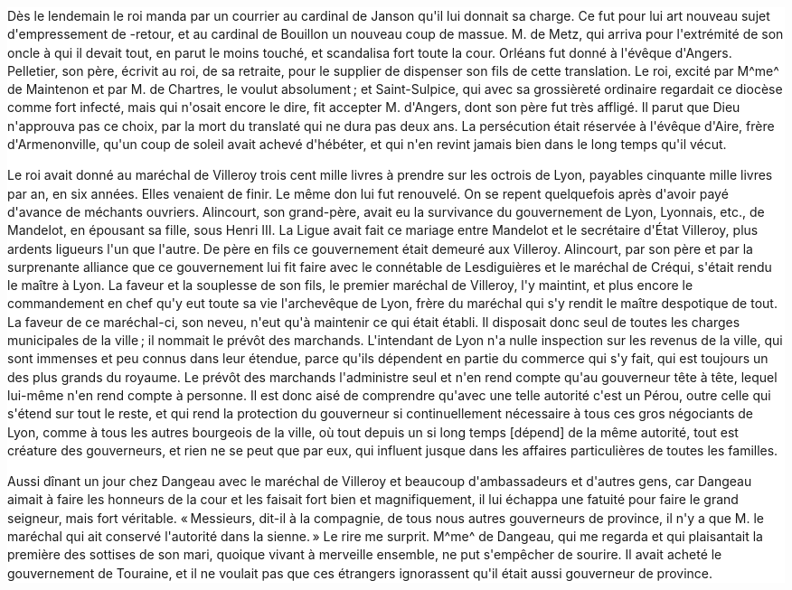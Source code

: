 Dès le lendemain le roi manda par un courrier au cardinal de Janson qu'il lui
donnait sa charge. Ce fut pour lui art nouveau sujet d'empressement de
-retour, et au cardinal de Bouillon un nouveau coup de massue. M. de Metz, qui
arriva pour l'extrémité de son oncle à qui il devait tout, en parut le moins
touché, et scandalisa fort toute la cour. Orléans fut donné à l'évêque
d'Angers. Pelletier, son père, écrivit au roi, de sa retraite, pour le
supplier de dispenser son fils de cette translation. Le roi, excité par M^me^ de
Maintenon et par M. de Chartres, le voulut absolument ; et Saint-Sulpice, qui
avec sa grossièreté ordinaire regardait ce diocèse comme fort infecté, mais
qui n'osait encore le dire, fit accepter M. d'Angers, dont son père fut très
affligé. Il parut que Dieu n'approuva pas ce choix, par la mort du translaté
qui ne dura pas deux ans. La persécution était réservée à l'évêque d'Aire,
frère d'Armenonville, qu'un coup de soleil avait achevé d'hébéter, et qui n'en
revint jamais bien dans le long temps qu'il vécut.

Le roi avait donné au maréchal de Villeroy trois cent mille livres à prendre
sur les octrois de Lyon, payables cinquante mille livres par an, en six
années. Elles venaient de finir. Le même don lui fut renouvelé. On se repent
quelquefois après d'avoir payé d'avance de méchants ouvriers. Alincourt, son
grand-père, avait eu la survivance du gouvernement de Lyon, Lyonnais, etc., de
Mandelot, en épousant sa fille, sous Henri III. La Ligue avait fait ce mariage
entre Mandelot et le secrétaire d'État Villeroy, plus ardents ligueurs l'un
que l'autre. De père en fils ce gouvernement était demeuré aux Villeroy.
Alincourt, par son père et par la surprenante alliance que ce gouvernement lui
fit faire avec le connétable de Lesdiguières et le maréchal de Créqui, s'était
rendu le maître à Lyon. La faveur et la souplesse de son fils, le premier
maréchal de Villeroy, l'y maintint, et plus encore le commandement en chef
qu'y eut toute sa vie l'archevêque de Lyon, frère du maréchal qui s'y rendit
le maître despotique de tout. La faveur de ce maréchal-ci, son neveu, n'eut
qu'à maintenir ce qui était établi. Il disposait donc seul de toutes les
charges municipales de la ville ; il nommait le prévôt des marchands.
L'intendant de Lyon n'a nulle inspection sur les revenus de la ville, qui sont
immenses et peu connus dans leur étendue, parce qu'ils dépendent en partie du
commerce qui s'y fait, qui est toujours un des plus grands du royaume. Le
prévôt des marchands l'administre seul et n'en rend compte qu'au gouverneur
tête à tête, lequel lui-même n'en rend compte à personne. Il est donc aisé de
comprendre qu'avec une telle autorité c'est un Pérou, outre celle qui s'étend
sur tout le reste, et qui rend la protection du gouverneur si continuellement
nécessaire à tous ces gros négociants de Lyon, comme à tous les autres
bourgeois de la ville, où tout depuis un si long temps [dépend] de la même
autorité, tout est créature des gouverneurs, et rien ne se peut que par eux,
qui influent jusque dans les affaires particulières de toutes les familles.

Aussi dînant un jour chez Dangeau avec le maréchal de Villeroy et beaucoup
d'ambassadeurs et d'autres gens, car Dangeau aimait à faire les honneurs de la
cour et les faisait fort bien et magnifiquement, il lui échappa une fatuité
pour faire le grand seigneur, mais fort véritable. « Messieurs, dit-il à la
compagnie, de tous nous autres gouverneurs de province, il n'y a que M. le
maréchal qui ait conservé l'autorité dans la sienne. » Le rire me surprit. M^me^
de Dangeau, qui me regarda et qui plaisantait la première des sottises de son
mari, quoique vivant à merveille ensemble, ne put s'empêcher de sourire. Il
avait acheté le gouvernement de Touraine, et il ne voulait pas que ces
étrangers ignorassent qu'il était aussi gouverneur de province.
